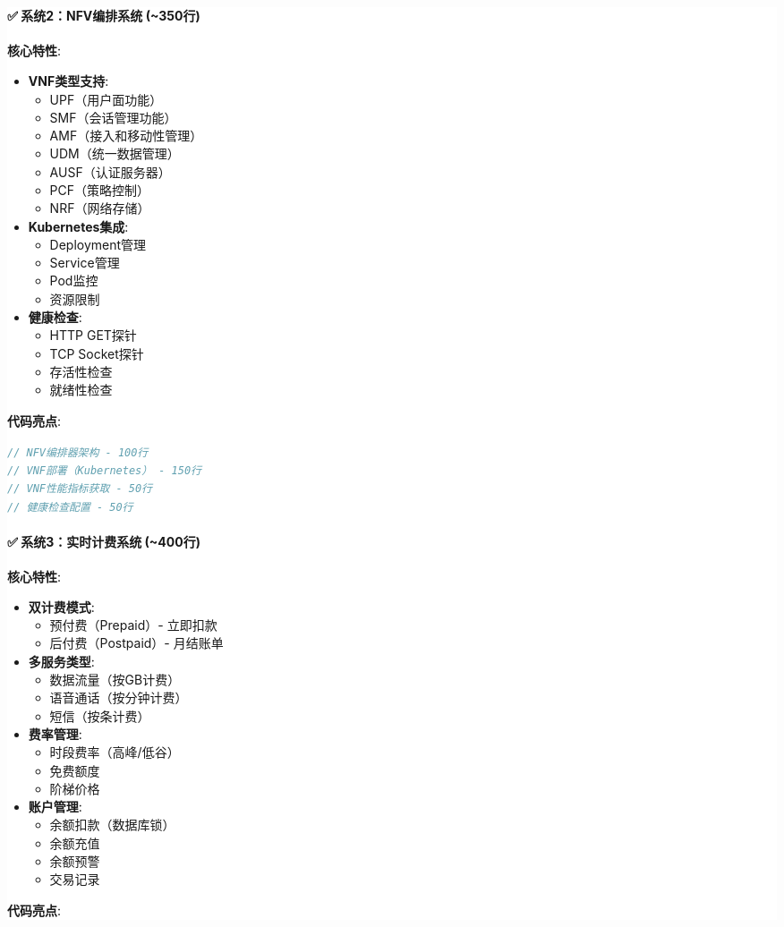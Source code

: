 #### ✅ 系统2：NFV编排系统 (~350行)

**核心特性**:

- **VNF类型支持**:
  - UPF（用户面功能）
  - SMF（会话管理功能）
  - AMF（接入和移动性管理）
  - UDM（统一数据管理）
  - AUSF（认证服务器）
  - PCF（策略控制）
  - NRF（网络存储）
- **Kubernetes集成**:
  - Deployment管理
  - Service管理
  - Pod监控
  - 资源限制
- **健康检查**:
  - HTTP GET探针
  - TCP Socket探针
  - 存活性检查
  - 就绪性检查

**代码亮点**:

```go
// NFV编排器架构 - 100行
// VNF部署（Kubernetes） - 150行
// VNF性能指标获取 - 50行
// 健康检查配置 - 50行
```

#### ✅ 系统3：实时计费系统 (~400行)

**核心特性**:

- **双计费模式**:
  - 预付费（Prepaid）- 立即扣款
  - 后付费（Postpaid）- 月结账单
- **多服务类型**:
  - 数据流量（按GB计费）
  - 语音通话（按分钟计费）
  - 短信（按条计费）
- **费率管理**:
  - 时段费率（高峰/低谷）
  - 免费额度
  - 阶梯价格
- **账户管理**:
  - 余额扣款（数据库锁）
  - 余额充值
  - 余额预警
  - 交易记录

**代码亮点**:
